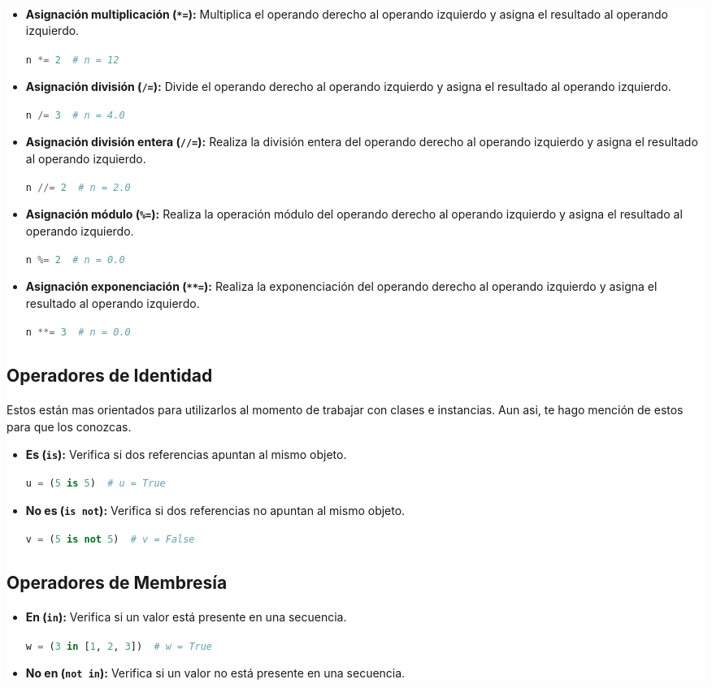 - **Asignación multiplicación (`*=`):** Multiplica el operando derecho al operando izquierdo y asigna el resultado al operando izquierdo.

  ```python
  n *= 2  # n = 12
  ```

- **Asignación división (`/=`):** Divide el operando derecho al operando izquierdo y asigna el resultado al operando izquierdo.

  ```python
  n /= 3  # n = 4.0
  ```

- **Asignación división entera (`//=`):** Realiza la división entera del operando derecho al operando izquierdo y asigna el resultado al operando izquierdo.

  ```python
  n //= 2  # n = 2.0
  ```

- **Asignación módulo (`%=`):** Realiza la operación módulo del operando derecho al operando izquierdo y asigna el resultado al operando izquierdo.

  ```python
  n %= 2  # n = 0.0
  ```

- **Asignación exponenciación (`**=`):** Realiza la exponenciación del operando derecho al operando izquierdo y asigna el resultado al operando izquierdo.

  ```python
  n **= 3  # n = 0.0
  ```

## Operadores de Identidad

Estos están mas orientados para utilizarlos al momento de trabajar con clases e instancias. Aun asi, te hago mención de estos para que los conozcas.

- **Es (`is`):** Verifica si dos referencias apuntan al mismo objeto.

  ```python
  u = (5 is 5)  # u = True
  ```

- **No es (`is not`):** Verifica si dos referencias no apuntan al mismo objeto.

  ```python
  v = (5 is not 5)  # v = False
  ```

## Operadores de Membresía

- **En (`in`):** Verifica si un valor está presente en una secuencia.

  ```python
  w = (3 in [1, 2, 3])  # w = True
  ```

- **No en (`not in`):** Verifica si un valor no está presente en una secuencia.
